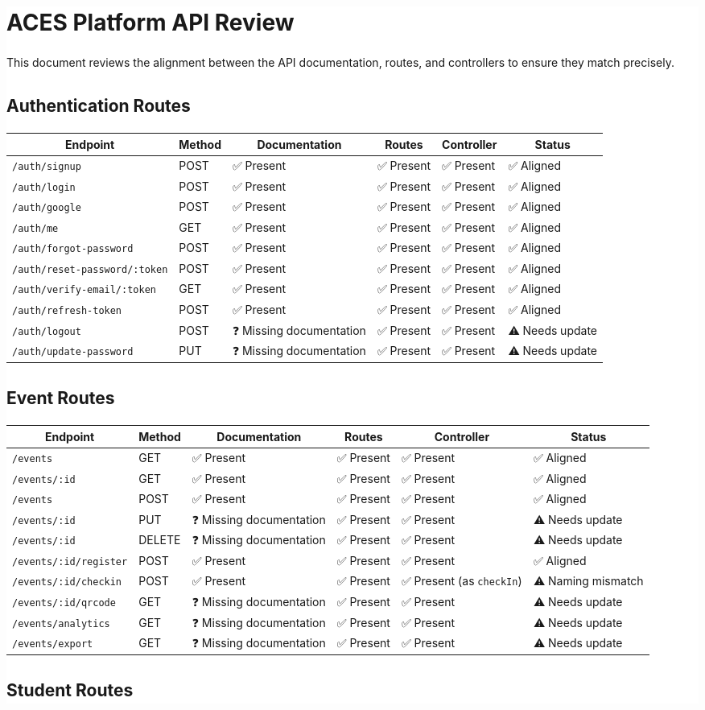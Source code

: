 # ACES Platform API Review

This document reviews the alignment between the API documentation, routes, and controllers to ensure they match precisely.

## Authentication Routes

| Endpoint | Method | Documentation | Routes | Controller | Status |
|----------|--------|---------------|--------|------------|--------|
| `/auth/signup` | POST | ✅ Present | ✅ Present | ✅ Present | ✅ Aligned |
| `/auth/login` | POST | ✅ Present | ✅ Present | ✅ Present | ✅ Aligned |
| `/auth/google` | POST | ✅ Present | ✅ Present | ✅ Present | ✅ Aligned |
| `/auth/me` | GET | ✅ Present | ✅ Present | ✅ Present | ✅ Aligned |
| `/auth/forgot-password` | POST | ✅ Present | ✅ Present | ✅ Present | ✅ Aligned |
| `/auth/reset-password/:token` | POST | ✅ Present | ✅ Present | ✅ Present | ✅ Aligned |
| `/auth/verify-email/:token` | GET | ✅ Present | ✅ Present | ✅ Present | ✅ Aligned |
| `/auth/refresh-token` | POST | ✅ Present | ✅ Present | ✅ Present | ✅ Aligned |
| `/auth/logout` | POST | ❓ Missing documentation | ✅ Present | ✅ Present | ⚠️ Needs update |
| `/auth/update-password` | PUT | ❓ Missing documentation | ✅ Present | ✅ Present | ⚠️ Needs update |

## Event Routes

| Endpoint | Method | Documentation | Routes | Controller | Status |
|----------|--------|---------------|--------|------------|--------|
| `/events` | GET | ✅ Present | ✅ Present | ✅ Present | ✅ Aligned |
| `/events/:id` | GET | ✅ Present | ✅ Present | ✅ Present | ✅ Aligned |
| `/events` | POST | ✅ Present | ✅ Present | ✅ Present | ✅ Aligned |
| `/events/:id` | PUT | ❓ Missing documentation | ✅ Present | ✅ Present | ⚠️ Needs update |
| `/events/:id` | DELETE | ❓ Missing documentation | ✅ Present | ✅ Present | ⚠️ Needs update |
| `/events/:id/register` | POST | ✅ Present | ✅ Present | ✅ Present | ✅ Aligned |
| `/events/:id/checkin` | POST | ✅ Present | ✅ Present | ✅ Present (as `checkIn`) | ⚠️ Naming mismatch |
| `/events/:id/qrcode` | GET | ❓ Missing documentation | ✅ Present | ✅ Present | ⚠️ Needs update |
| `/events/analytics` | GET | ❓ Missing documentation | ✅ Present | ✅ Present | ⚠️ Needs update |
| `/events/export` | GET | ❓ Missing documentation | ✅ Present | ✅ Present | ⚠️ Needs update |

## Student Routes
